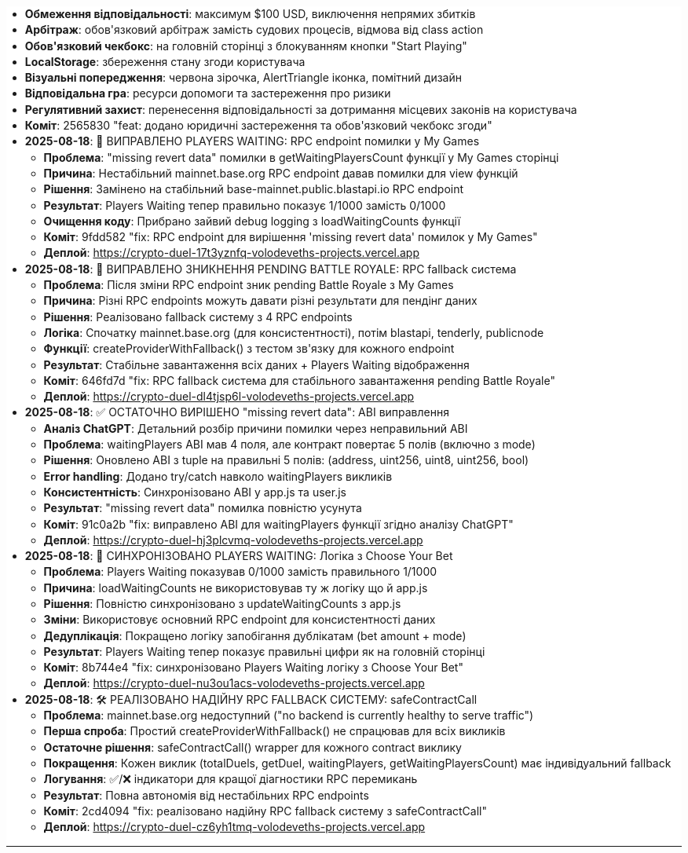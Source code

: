   - **Обмеження відповідальності**: максимум $100 USD, виключення непрямих збитків
  - **Арбітраж**: обов'язковий арбітраж замість судових процесів, відмова від class action
  - **Обов'язковий чекбокс**: на головній сторінці з блокуванням кнопки "Start Playing"
  - **LocalStorage**: збереження стану згоди користувача
  - **Візуальні попередження**: червона зірочка, AlertTriangle іконка, помітний дизайн
  - **Відповідальна гра**: ресурси допомоги та застереження про ризики
  - **Регулятивний захист**: перенесення відповідальності за дотримання місцевих законів на користувача
  - **Коміт**: 2565830 "feat: додано юридичні застереження та обов'язковий чекбокс згоди"
- **2025-08-18**: 🔧 ВИПРАВЛЕНО PLAYERS WAITING: RPC endpoint помилки у My Games 
  - **Проблема**: "missing revert data" помилки в getWaitingPlayersCount функції у My Games сторінці
  - **Причина**: Нестабільний mainnet.base.org RPC endpoint давав помилки для view функцій
  - **Рішення**: Замінено на стабільний base-mainnet.public.blastapi.io RPC endpoint
  - **Результат**: Players Waiting тепер правильно показує 1/1000 замість 0/1000
  - **Очищення коду**: Прибрано зайвий debug logging з loadWaitingCounts функції
  - **Коміт**: 9fdd582 "fix: RPC endpoint для вирішення 'missing revert data' помилок у My Games"
  - **Деплой**: https://crypto-duel-17t3yznfq-volodeveths-projects.vercel.app
- **2025-08-18**: 🔄 ВИПРАВЛЕНО ЗНИКНЕННЯ PENDING BATTLE ROYALE: RPC fallback система
  - **Проблема**: Після зміни RPC endpoint зник pending Battle Royale з My Games
  - **Причина**: Різні RPC endpoints можуть давати різні результати для пендінг даних
  - **Рішення**: Реалізовано fallback систему з 4 RPC endpoints
  - **Логіка**: Спочатку mainnet.base.org (для консистентності), потім blastapi, tenderly, publicnode
  - **Функції**: createProviderWithFallback() з тестом зв'язку для кожного endpoint
  - **Результат**: Стабільне завантаження всіх даних + Players Waiting відображення
  - **Коміт**: 646fd7d "fix: RPC fallback система для стабільного завантаження pending Battle Royale"
  - **Деплой**: https://crypto-duel-dl4tjsp6l-volodeveths-projects.vercel.app
- **2025-08-18**: ✅ ОСТАТОЧНО ВИРІШЕНО "missing revert data": ABI виправлення
  - **Аналіз ChatGPT**: Детальний розбір причини помилки через неправильний ABI
  - **Проблема**: waitingPlayers ABI мав 4 поля, але контракт повертає 5 полів (включно з mode)
  - **Рішення**: Оновлено ABI з tuple на правильні 5 полів: (address, uint256, uint8, uint256, bool)
  - **Error handling**: Додано try/catch навколо waitingPlayers викликів
  - **Консистентність**: Синхронізовано ABI у app.js та user.js
  - **Результат**: "missing revert data" помилка повністю усунута
  - **Коміт**: 91c0a2b "fix: виправлено ABI для waitingPlayers функції згідно аналізу ChatGPT"
  - **Деплой**: https://crypto-duel-hj3plcvmq-volodeveths-projects.vercel.app
- **2025-08-18**: 🔢 СИНХРОНІЗОВАНО PLAYERS WAITING: Логіка з Choose Your Bet
  - **Проблема**: Players Waiting показував 0/1000 замість правильного 1/1000
  - **Причина**: loadWaitingCounts не використовував ту ж логіку що й app.js
  - **Рішення**: Повністю синхронізовано з updateWaitingCounts з app.js
  - **Зміни**: Використовує основний RPC endpoint для консистентності даних
  - **Дедуплікація**: Покращено логіку запобігання дублікатам (bet amount + mode)
  - **Результат**: Players Waiting тепер показує правильні цифри як на головній сторінці
  - **Коміт**: 8b744e4 "fix: синхронізовано Players Waiting логіку з Choose Your Bet"
  - **Деплой**: https://crypto-duel-nu3ou1acs-volodeveths-projects.vercel.app
- **2025-08-18**: 🛠️ РЕАЛІЗОВАНО НАДІЙНУ RPC FALLBACK СИСТЕМУ: safeContractCall
  - **Проблема**: mainnet.base.org недоступний ("no backend is currently healthy to serve traffic") 
  - **Першa спроба**: Простий createProviderWithFallback() не спрацював для всіх викликів
  - **Остаточне рішення**: safeContractCall() wrapper для кожного contract виклику
  - **Покращення**: Кожен виклик (totalDuels, getDuel, waitingPlayers, getWaitingPlayersCount) має індивідуальний fallback
  - **Логування**: ✅/❌ індикатори для кращої діагностики RPC перемикань
  - **Результат**: Повна автономія від нестабільних RPC endpoints
  - **Коміт**: 2cd4094 "fix: реалізовано надійну RPC fallback систему з safeContractCall"  
  - **Деплой**: https://crypto-duel-cz6yh1tmq-volodeveths-projects.vercel.app

---